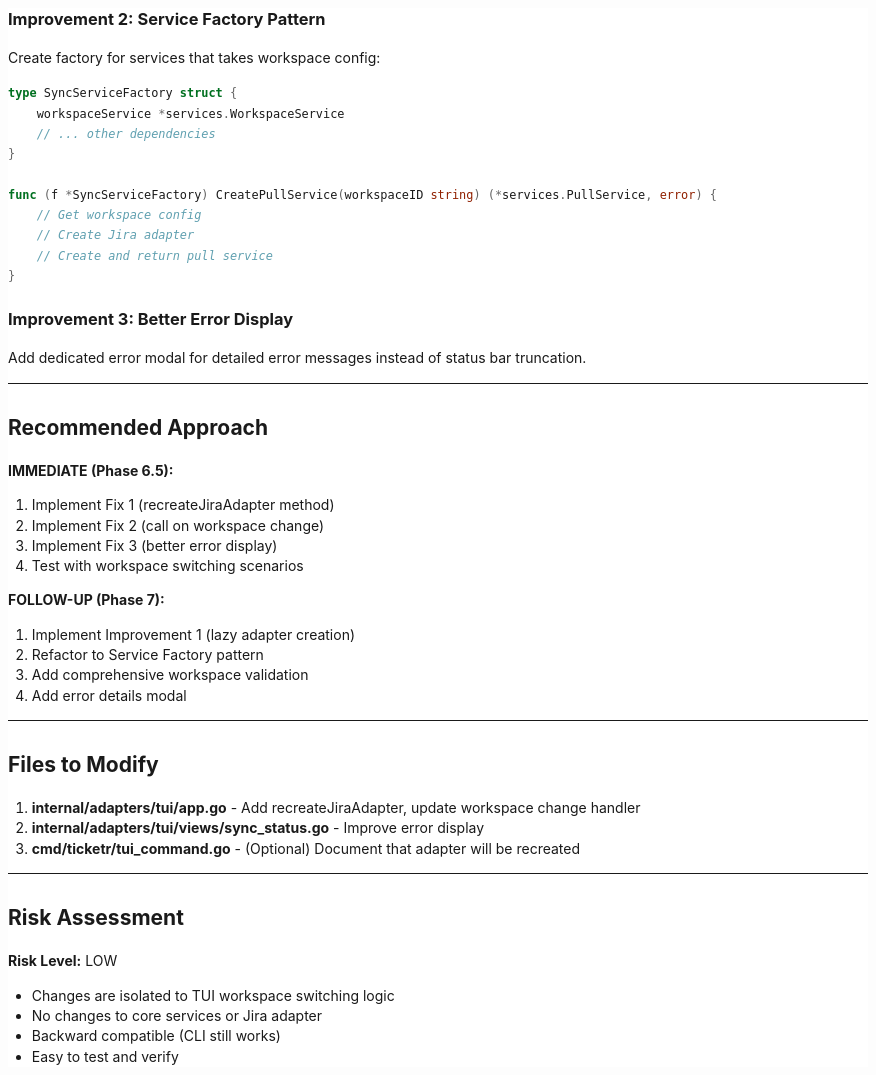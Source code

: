 ### Improvement 2: Service Factory Pattern

Create factory for services that takes workspace config:

```go
type SyncServiceFactory struct {
    workspaceService *services.WorkspaceService
    // ... other dependencies
}

func (f *SyncServiceFactory) CreatePullService(workspaceID string) (*services.PullService, error) {
    // Get workspace config
    // Create Jira adapter
    // Create and return pull service
}
```

### Improvement 3: Better Error Display

Add dedicated error modal for detailed error messages instead of status bar truncation.

---

## Recommended Approach

**IMMEDIATE (Phase 6.5):**
1. Implement Fix 1 (recreateJiraAdapter method)
2. Implement Fix 2 (call on workspace change)
3. Implement Fix 3 (better error display)
4. Test with workspace switching scenarios

**FOLLOW-UP (Phase 7):**
1. Implement Improvement 1 (lazy adapter creation)
2. Refactor to Service Factory pattern
3. Add comprehensive workspace validation
4. Add error details modal

---

## Files to Modify

1. **internal/adapters/tui/app.go** - Add recreateJiraAdapter, update workspace change handler
2. **internal/adapters/tui/views/sync_status.go** - Improve error display
3. **cmd/ticketr/tui_command.go** - (Optional) Document that adapter will be recreated

---

## Risk Assessment

**Risk Level:** LOW
- Changes are isolated to TUI workspace switching logic
- No changes to core services or Jira adapter
- Backward compatible (CLI still works)
- Easy to test and verify
